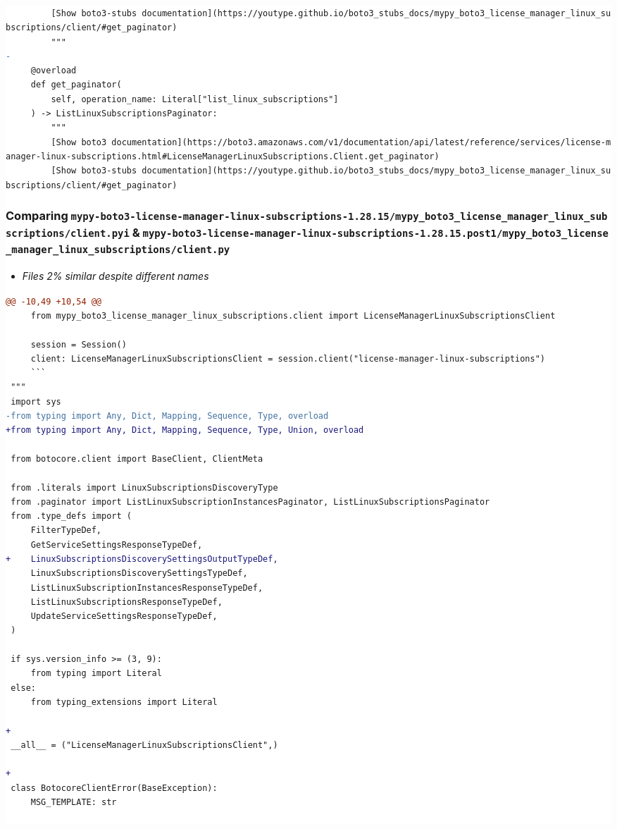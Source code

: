 ```diff
         [Show boto3-stubs documentation](https://youtype.github.io/boto3_stubs_docs/mypy_boto3_license_manager_linux_subscriptions/client/#get_paginator)
         """
-
     @overload
     def get_paginator(
         self, operation_name: Literal["list_linux_subscriptions"]
     ) -> ListLinuxSubscriptionsPaginator:
         """
         [Show boto3 documentation](https://boto3.amazonaws.com/v1/documentation/api/latest/reference/services/license-manager-linux-subscriptions.html#LicenseManagerLinuxSubscriptions.Client.get_paginator)
         [Show boto3-stubs documentation](https://youtype.github.io/boto3_stubs_docs/mypy_boto3_license_manager_linux_subscriptions/client/#get_paginator)
```

### Comparing `mypy-boto3-license-manager-linux-subscriptions-1.28.15/mypy_boto3_license_manager_linux_subscriptions/client.pyi` & `mypy-boto3-license-manager-linux-subscriptions-1.28.15.post1/mypy_boto3_license_manager_linux_subscriptions/client.py`

 * *Files 2% similar despite different names*

```diff
@@ -10,49 +10,54 @@
     from mypy_boto3_license_manager_linux_subscriptions.client import LicenseManagerLinuxSubscriptionsClient
 
     session = Session()
     client: LicenseManagerLinuxSubscriptionsClient = session.client("license-manager-linux-subscriptions")
     ```
 """
 import sys
-from typing import Any, Dict, Mapping, Sequence, Type, overload
+from typing import Any, Dict, Mapping, Sequence, Type, Union, overload
 
 from botocore.client import BaseClient, ClientMeta
 
 from .literals import LinuxSubscriptionsDiscoveryType
 from .paginator import ListLinuxSubscriptionInstancesPaginator, ListLinuxSubscriptionsPaginator
 from .type_defs import (
     FilterTypeDef,
     GetServiceSettingsResponseTypeDef,
+    LinuxSubscriptionsDiscoverySettingsOutputTypeDef,
     LinuxSubscriptionsDiscoverySettingsTypeDef,
     ListLinuxSubscriptionInstancesResponseTypeDef,
     ListLinuxSubscriptionsResponseTypeDef,
     UpdateServiceSettingsResponseTypeDef,
 )
 
 if sys.version_info >= (3, 9):
     from typing import Literal
 else:
     from typing_extensions import Literal
 
+
 __all__ = ("LicenseManagerLinuxSubscriptionsClient",)
 
+
 class BotocoreClientError(BaseException):
     MSG_TEMPLATE: str
 
```